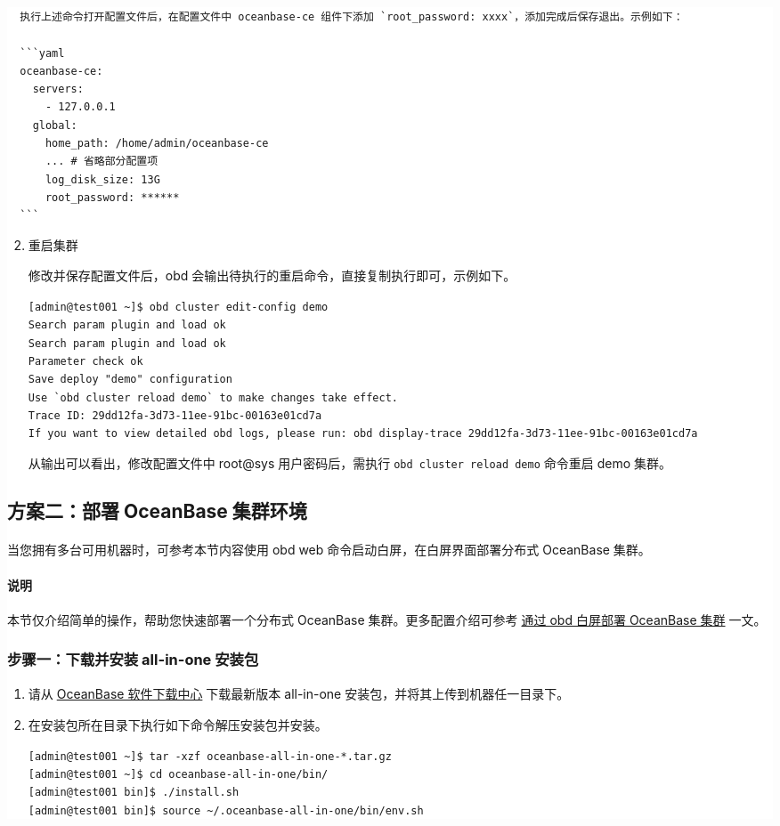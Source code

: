       执行上述命令打开配置文件后，在配置文件中 oceanbase-ce 组件下添加 `root_password: xxxx`，添加完成后保存退出。示例如下：

      ```yaml
      oceanbase-ce:
        servers:
          - 127.0.0.1
        global:
          home_path: /home/admin/oceanbase-ce
          ... # 省略部分配置项
          log_disk_size: 13G
          root_password: ******
      ```

   2. 重启集群

      修改并保存配置文件后，obd 会输出待执行的重启命令，直接复制执行即可，示例如下。

      ```shell
      [admin@test001 ~]$ obd cluster edit-config demo
      Search param plugin and load ok
      Search param plugin and load ok
      Parameter check ok
      Save deploy "demo" configuration
      Use `obd cluster reload demo` to make changes take effect.
      Trace ID: 29dd12fa-3d73-11ee-91bc-00163e01cd7a
      If you want to view detailed obd logs, please run: obd display-trace 29dd12fa-3d73-11ee-91bc-00163e01cd7a
      ```

      从输出可以看出，修改配置文件中 root@sys 用户密码后，需执行 `obd cluster reload demo` 命令重启 demo 集群。

## 方案二：部署 OceanBase 集群环境

当您拥有多台可用机器时，可参考本节内容使用 obd web 命令启动白屏，在白屏界面部署分布式 OceanBase 集群。

<main id="notice" type='explain'>
  <h4>说明</h4>
  <p>本节仅介绍简单的操作，帮助您快速部署一个分布式 OceanBase 集群。更多配置介绍可参考 <a href="../400.deploy/500.deploy-oceanbase-database-community-edition/200.local-deployment/400.deploy-by-ui/100.deploy-by-obd.md">通过 obd 白屏部署 OceanBase 集群</a> 一文。</p>
</main>

### 步骤一：下载并安装 all-in-one 安装包

1. 请从 [OceanBase 软件下载中心](https://www.oceanbase.com/softwarecenter) 下载最新版本 all-in-one 安装包，并将其上传到机器任一目录下。

2. 在安装包所在目录下执行如下命令解压安装包并安装。

    ``` shell
    [admin@test001 ~]$ tar -xzf oceanbase-all-in-one-*.tar.gz
    [admin@test001 ~]$ cd oceanbase-all-in-one/bin/
    [admin@test001 bin]$ ./install.sh
    [admin@test001 bin]$ source ~/.oceanbase-all-in-one/bin/env.sh
    ```
